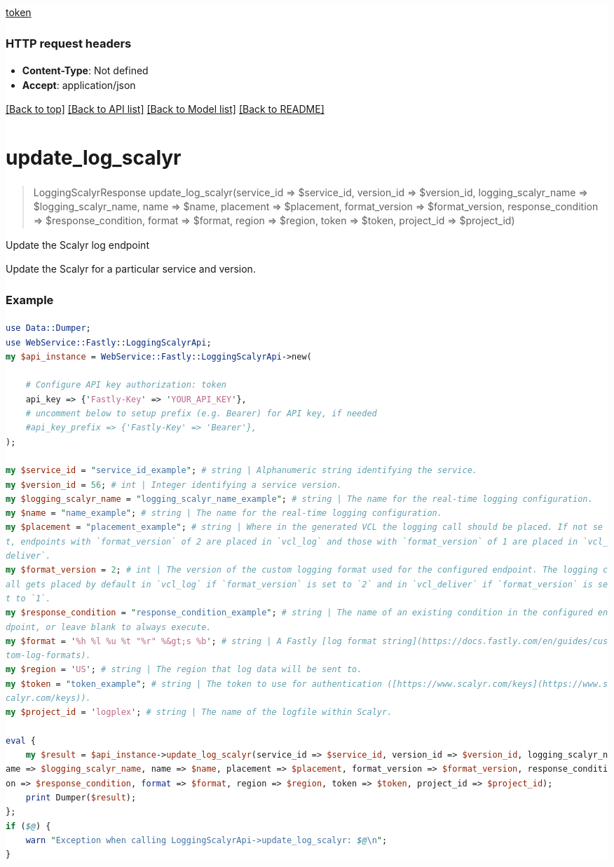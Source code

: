 [token](../README.md#token)

### HTTP request headers

 - **Content-Type**: Not defined
 - **Accept**: application/json

[[Back to top]](#) [[Back to API list]](../README.md#documentation-for-api-endpoints) [[Back to Model list]](../README.md#documentation-for-models) [[Back to README]](../README.md)

# **update_log_scalyr**
> LoggingScalyrResponse update_log_scalyr(service_id => $service_id, version_id => $version_id, logging_scalyr_name => $logging_scalyr_name, name => $name, placement => $placement, format_version => $format_version, response_condition => $response_condition, format => $format, region => $region, token => $token, project_id => $project_id)

Update the Scalyr log endpoint

Update the Scalyr for a particular service and version.

### Example
```perl
use Data::Dumper;
use WebService::Fastly::LoggingScalyrApi;
my $api_instance = WebService::Fastly::LoggingScalyrApi->new(

    # Configure API key authorization: token
    api_key => {'Fastly-Key' => 'YOUR_API_KEY'},
    # uncomment below to setup prefix (e.g. Bearer) for API key, if needed
    #api_key_prefix => {'Fastly-Key' => 'Bearer'},
);

my $service_id = "service_id_example"; # string | Alphanumeric string identifying the service.
my $version_id = 56; # int | Integer identifying a service version.
my $logging_scalyr_name = "logging_scalyr_name_example"; # string | The name for the real-time logging configuration.
my $name = "name_example"; # string | The name for the real-time logging configuration.
my $placement = "placement_example"; # string | Where in the generated VCL the logging call should be placed. If not set, endpoints with `format_version` of 2 are placed in `vcl_log` and those with `format_version` of 1 are placed in `vcl_deliver`. 
my $format_version = 2; # int | The version of the custom logging format used for the configured endpoint. The logging call gets placed by default in `vcl_log` if `format_version` is set to `2` and in `vcl_deliver` if `format_version` is set to `1`.  
my $response_condition = "response_condition_example"; # string | The name of an existing condition in the configured endpoint, or leave blank to always execute.
my $format = '%h %l %u %t "%r" %&gt;s %b'; # string | A Fastly [log format string](https://docs.fastly.com/en/guides/custom-log-formats).
my $region = 'US'; # string | The region that log data will be sent to.
my $token = "token_example"; # string | The token to use for authentication ([https://www.scalyr.com/keys](https://www.scalyr.com/keys)).
my $project_id = 'logplex'; # string | The name of the logfile within Scalyr.

eval {
    my $result = $api_instance->update_log_scalyr(service_id => $service_id, version_id => $version_id, logging_scalyr_name => $logging_scalyr_name, name => $name, placement => $placement, format_version => $format_version, response_condition => $response_condition, format => $format, region => $region, token => $token, project_id => $project_id);
    print Dumper($result);
};
if ($@) {
    warn "Exception when calling LoggingScalyrApi->update_log_scalyr: $@\n";
}
```
